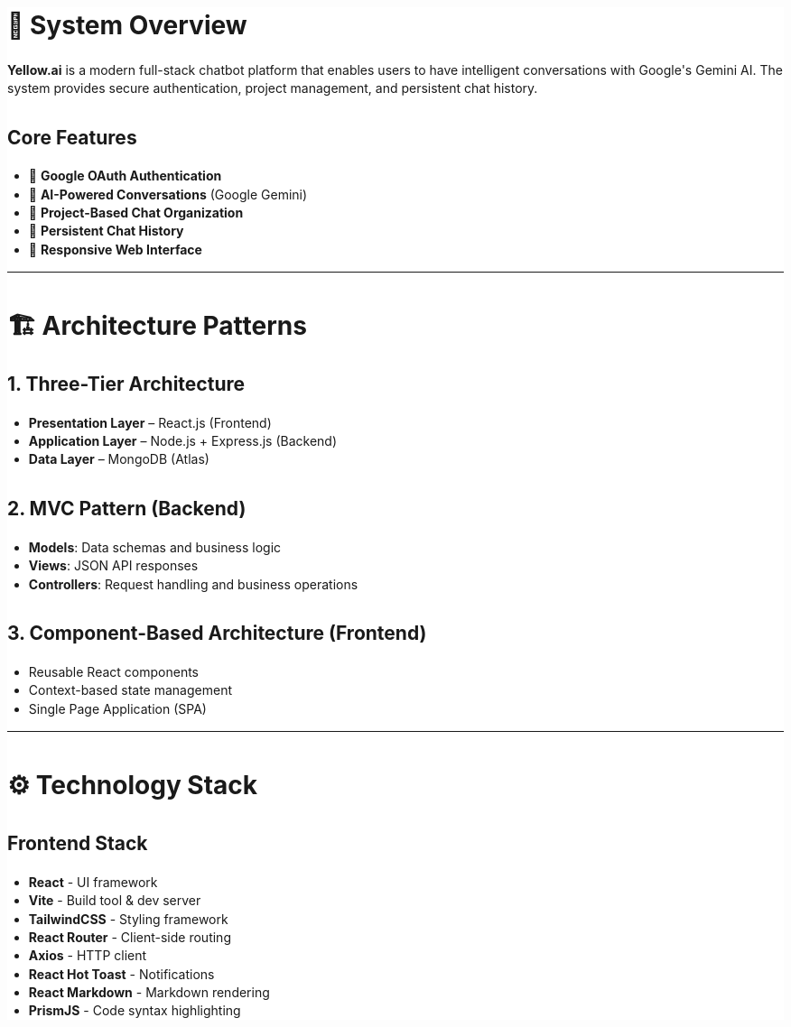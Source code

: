 # 🎯 System Overview

**Yellow.ai** is a modern full-stack chatbot platform that enables users to have intelligent conversations with Google's Gemini AI. The system provides secure authentication, project management, and persistent chat history.

## Core Features

- 🔐 **Google OAuth Authentication**
- 💬 **AI-Powered Conversations** (Google Gemini)
- 📁 **Project-Based Chat Organization**
- 💾 **Persistent Chat History**
- 📱 **Responsive Web Interface**

---

# 🏗️ Architecture Patterns

## 1. Three-Tier Architecture
- **Presentation Layer** – React.js (Frontend)
- **Application Layer** – Node.js + Express.js (Backend)
- **Data Layer** – MongoDB (Atlas)

## 2. MVC Pattern (Backend)
- **Models**: Data schemas and business logic
- **Views**: JSON API responses
- **Controllers**: Request handling and business operations

## 3. Component-Based Architecture (Frontend)
- Reusable React components
- Context-based state management
- Single Page Application (SPA)

---

# ⚙️ Technology Stack

## Frontend Stack
- **React** - UI framework
- **Vite** - Build tool & dev server
- **TailwindCSS** - Styling framework
- **React Router** - Client-side routing
- **Axios** - HTTP client
- **React Hot Toast** - Notifications
- **React Markdown** - Markdown rendering
- **PrismJS** - Code syntax highlighting
